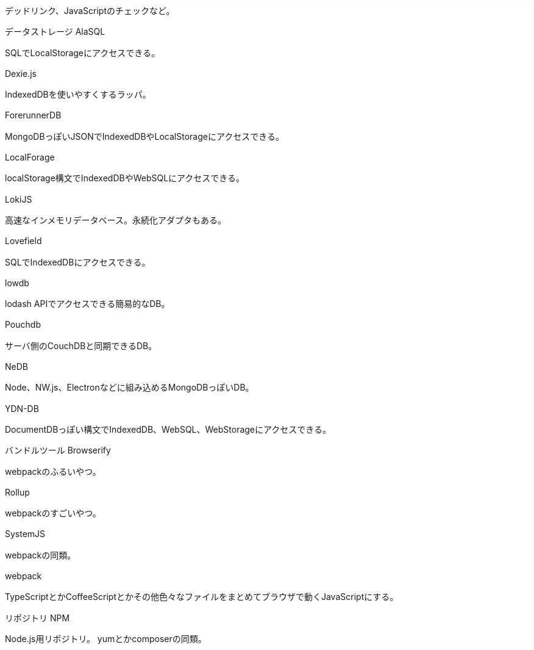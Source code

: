 デッドリンク、JavaScriptのチェックなど。

データストレージ
AlaSQL

SQLでLocalStorageにアクセスできる。

Dexie.js

IndexedDBを使いやすくするラッパ。

ForerunnerDB

MongoDBっぽいJSONでIndexedDBやLocalStorageにアクセスできる。

LocalForage

localStorage構文でIndexedDBやWebSQLにアクセスできる。

LokiJS

高速なインメモリデータベース。永続化アダプタもある。

Lovefield

SQLでIndexedDBにアクセスできる。

lowdb

lodash APIでアクセスできる簡易的なDB。

Pouchdb

サーバ側のCouchDBと同期できるDB。

NeDB

Node、NW.js、Electronなどに組み込めるMongoDBっぽいDB。

YDN-DB

DocumentDBっぽい構文でIndexedDB、WebSQL、WebStorageにアクセスできる。

バンドルツール
Browserify

webpackのふるいやつ。

Rollup

webpackのすごいやつ。

SystemJS

webpackの同類。

webpack

TypeScriptとかCoffeeScriptとかその他色々なファイルをまとめてブラウザで動くJavaScriptにする。

リポジトリ
NPM

Node.js用リポジトリ。
yumとかcomposerの同類。
